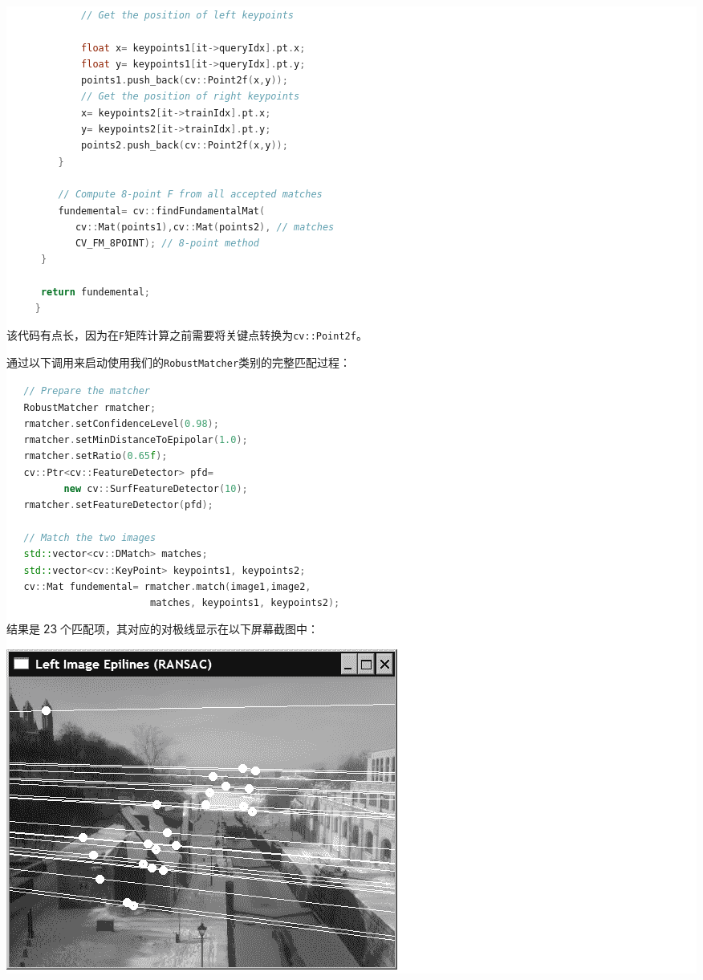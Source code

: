 ```cpp
             // Get the position of left keypoints

             float x= keypoints1[it->queryIdx].pt.x;
             float y= keypoints1[it->queryIdx].pt.y;
             points1.push_back(cv::Point2f(x,y));
             // Get the position of right keypoints
             x= keypoints2[it->trainIdx].pt.x;
             y= keypoints2[it->trainIdx].pt.y;
             points2.push_back(cv::Point2f(x,y));
         }

         // Compute 8-point F from all accepted matches
         fundemental= cv::findFundamentalMat(
            cv::Mat(points1),cv::Mat(points2), // matches
            CV_FM_8POINT); // 8-point method
      }

      return fundemental;
     }
```

该代码有点长，因为在`F`矩阵计算之前需要将关键点转换为`cv::Point2f`。

通过以下调用来启动使用我们的`RobustMatcher`类别的完整匹配过程：

```cpp
   // Prepare the matcher
   RobustMatcher rmatcher;
   rmatcher.setConfidenceLevel(0.98);
   rmatcher.setMinDistanceToEpipolar(1.0);
   rmatcher.setRatio(0.65f);
   cv::Ptr<cv::FeatureDetector> pfd= 
          new cv::SurfFeatureDetector(10); 
   rmatcher.setFeatureDetector(pfd);

   // Match the two images
   std::vector<cv::DMatch> matches;
   std::vector<cv::KeyPoint> keypoints1, keypoints2;
   cv::Mat fundemental= rmatcher.match(image1,image2,
                         matches, keypoints1, keypoints2);
```

结果是 23 个匹配项，其对应的对极线显示在以下屏幕截图中：

![How to do it...](img/3241OS_09_11.jpg)
